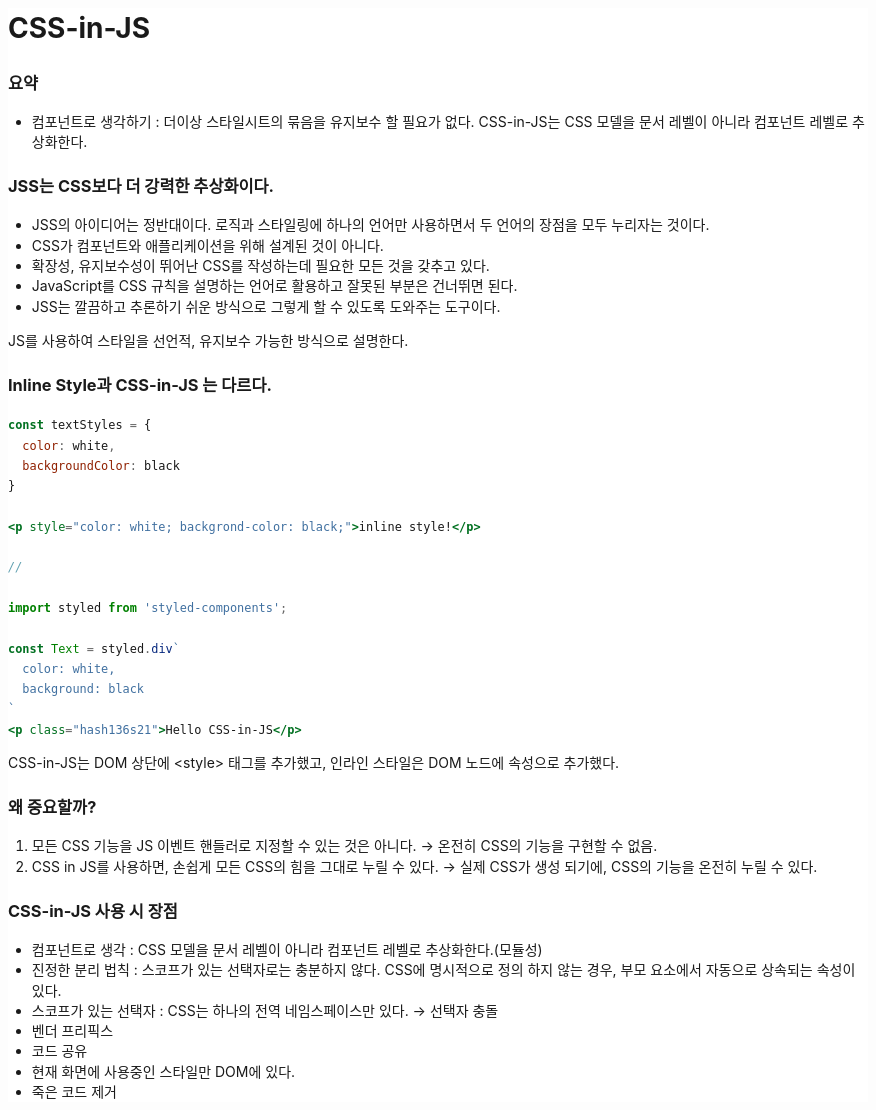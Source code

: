 # CSS-in-JS

### 요약

* 컴포넌트로 생각하기 : 더이상 스타일시트의 묶음을 유지보수 할 필요가 없다. CSS-in-JS는 CSS 모델을 문서 레벨이 아니라 컴포넌트 레벨로 추상화한다.

### JSS는 CSS보다 더 강력한 추상화이다.

* JSS의 아이디어는 정반대이다. 로직과 스타일링에 하나의 언어만 사용하면서 두 언어의 장점을 모두 누리자는 것이다.
* CSS가 컴포넌트와 애플리케이션을 위해 설계된 것이 아니다.
* 확장성, 유지보수성이 뛰어난 CSS를 작성하는데 필요한 모든 것을 갖추고 있다.
* JavaScript를 CSS 규칙을 설명하는 언어로 활용하고 잘못된 부분은 건너뛰면 된다.
* JSS는 깔끔하고 추론하기 쉬운 방식으로 그렇게 할 수 있도록 도와주는 도구이다.

JS를 사용하여 스타일을 선언적, 유지보수 가능한 방식으로 설명한다.

### Inline Style과 CSS-in-JS 는 다르다.

```jsx
const textStyles = {
  color: white,
  backgroundColor: black
}

<p style="color: white; backgrond-color: black;">inline style!</p>

//

import styled from 'styled-components';

const Text = styled.div`
  color: white,
  background: black
`
<p class="hash136s21">Hello CSS-in-JS</p>
```

CSS-in-JS는 DOM 상단에 \<style> 태그를 추가했고, 인라인 스타일은 DOM 노드에 속성으로 추가했다.

### 왜 중요할까?

1. 모든 CSS 기능을 JS 이벤트 핸들러로 지정할 수 있는 것은 아니다. → 온전히 CSS의 기능을 구현할 수 없음.
2. CSS in JS를 사용하면, 손쉽게 모든 CSS의 힘을 그대로 누릴 수 있다. → 실제 CSS가 생성 되기에, CSS의 기능을 온전히 누릴 수 있다.

### CSS-in-JS 사용 시 장점

* 컴포넌트로 생각 : CSS 모델을 문서 레벨이 아니라 컴포넌트 레벨로 추상화한다.(모듈성)
* 진정한 분리 법칙 : 스코프가 있는 선택자로는 충분하지 않다. CSS에 명시적으로 정의 하지 않는 경우, 부모 요소에서 자동으로 상속되는 속성이 있다.
* 스코프가 있는 선택자 : CSS는 하나의 전역 네임스페이스만 있다. → 선택자 충돌
* 벤더 프리픽스
* 코드 공유
* 현재 화면에 사용중인 스타일만 DOM에 있다.
* 죽은 코드 제거

